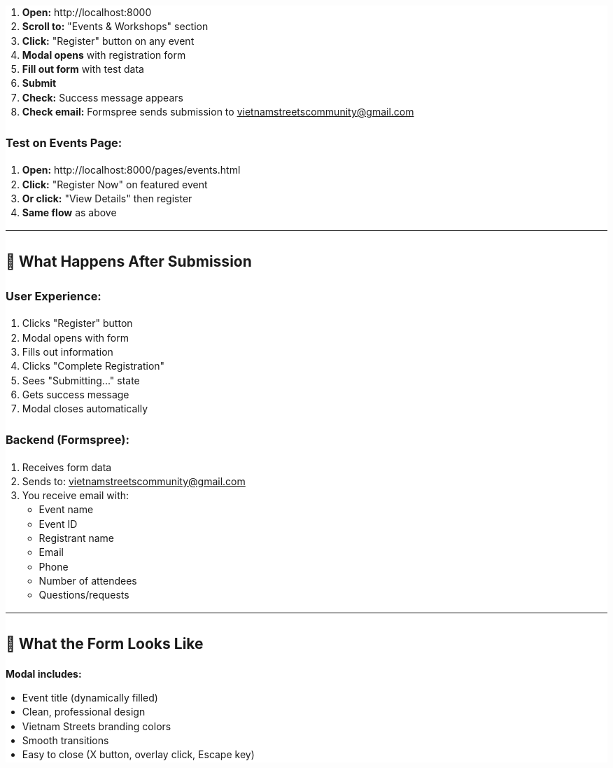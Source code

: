 1. **Open:** http://localhost:8000
2. **Scroll to:** "Events & Workshops" section
3. **Click:** "Register" button on any event
4. **Modal opens** with registration form
5. **Fill out form** with test data
6. **Submit**
7. **Check:** Success message appears
8. **Check email:** Formspree sends submission to vietnamstreetscommunity@gmail.com

### Test on Events Page:

1. **Open:** http://localhost:8000/pages/events.html
2. **Click:** "Register Now" on featured event
3. **Or click:** "View Details" then register
4. **Same flow** as above

---

## 📧 What Happens After Submission

### User Experience:
1. Clicks "Register" button
2. Modal opens with form
3. Fills out information
4. Clicks "Complete Registration"
5. Sees "Submitting..." state
6. Gets success message
7. Modal closes automatically

### Backend (Formspree):
1. Receives form data
2. Sends to: vietnamstreetscommunity@gmail.com
3. You receive email with:
   - Event name
   - Event ID
   - Registrant name
   - Email
   - Phone
   - Number of attendees
   - Questions/requests

---

## 🎨 What the Form Looks Like

**Modal includes:**
- Event title (dynamically filled)
- Clean, professional design
- Vietnam Streets branding colors
- Smooth transitions
- Easy to close (X button, overlay click, Escape key)
